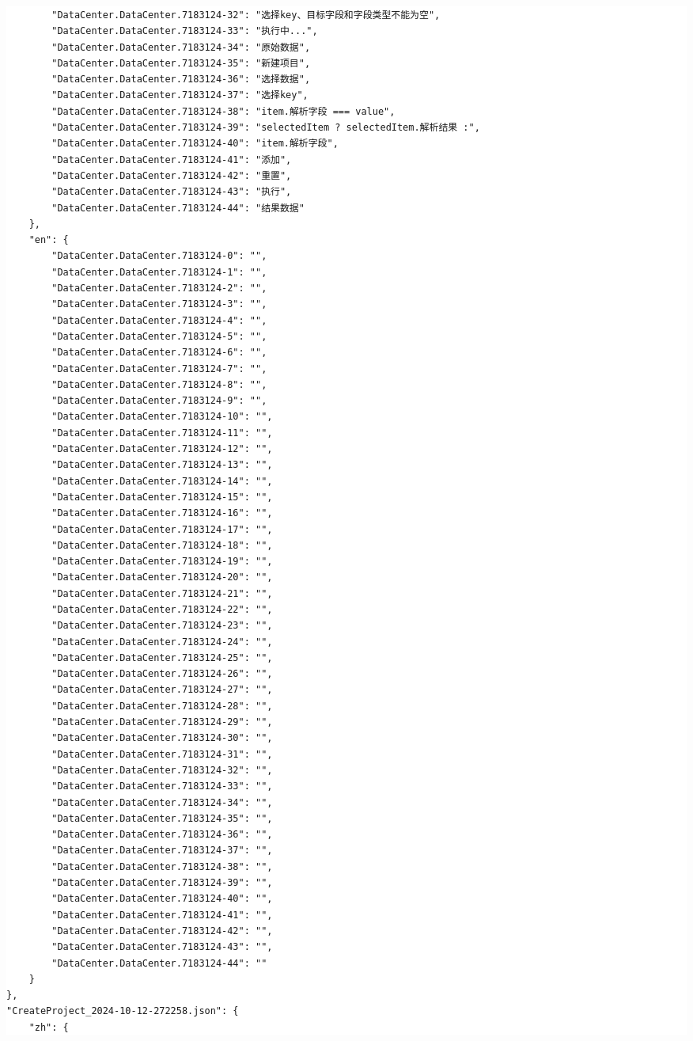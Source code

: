 			"DataCenter.DataCenter.7183124-32": "选择key、目标字段和字段类型不能为空",
			"DataCenter.DataCenter.7183124-33": "执行中...",
			"DataCenter.DataCenter.7183124-34": "原始数据",
			"DataCenter.DataCenter.7183124-35": "新建项目",
			"DataCenter.DataCenter.7183124-36": "选择数据",
			"DataCenter.DataCenter.7183124-37": "选择key",
			"DataCenter.DataCenter.7183124-38": "item.解析字段 === value",
			"DataCenter.DataCenter.7183124-39": "selectedItem ? selectedItem.解析结果 :",
			"DataCenter.DataCenter.7183124-40": "item.解析字段",
			"DataCenter.DataCenter.7183124-41": "添加",
			"DataCenter.DataCenter.7183124-42": "重置",
			"DataCenter.DataCenter.7183124-43": "执行",
			"DataCenter.DataCenter.7183124-44": "结果数据"
		},
		"en": {
			"DataCenter.DataCenter.7183124-0": "",
			"DataCenter.DataCenter.7183124-1": "",
			"DataCenter.DataCenter.7183124-2": "",
			"DataCenter.DataCenter.7183124-3": "",
			"DataCenter.DataCenter.7183124-4": "",
			"DataCenter.DataCenter.7183124-5": "",
			"DataCenter.DataCenter.7183124-6": "",
			"DataCenter.DataCenter.7183124-7": "",
			"DataCenter.DataCenter.7183124-8": "",
			"DataCenter.DataCenter.7183124-9": "",
			"DataCenter.DataCenter.7183124-10": "",
			"DataCenter.DataCenter.7183124-11": "",
			"DataCenter.DataCenter.7183124-12": "",
			"DataCenter.DataCenter.7183124-13": "",
			"DataCenter.DataCenter.7183124-14": "",
			"DataCenter.DataCenter.7183124-15": "",
			"DataCenter.DataCenter.7183124-16": "",
			"DataCenter.DataCenter.7183124-17": "",
			"DataCenter.DataCenter.7183124-18": "",
			"DataCenter.DataCenter.7183124-19": "",
			"DataCenter.DataCenter.7183124-20": "",
			"DataCenter.DataCenter.7183124-21": "",
			"DataCenter.DataCenter.7183124-22": "",
			"DataCenter.DataCenter.7183124-23": "",
			"DataCenter.DataCenter.7183124-24": "",
			"DataCenter.DataCenter.7183124-25": "",
			"DataCenter.DataCenter.7183124-26": "",
			"DataCenter.DataCenter.7183124-27": "",
			"DataCenter.DataCenter.7183124-28": "",
			"DataCenter.DataCenter.7183124-29": "",
			"DataCenter.DataCenter.7183124-30": "",
			"DataCenter.DataCenter.7183124-31": "",
			"DataCenter.DataCenter.7183124-32": "",
			"DataCenter.DataCenter.7183124-33": "",
			"DataCenter.DataCenter.7183124-34": "",
			"DataCenter.DataCenter.7183124-35": "",
			"DataCenter.DataCenter.7183124-36": "",
			"DataCenter.DataCenter.7183124-37": "",
			"DataCenter.DataCenter.7183124-38": "",
			"DataCenter.DataCenter.7183124-39": "",
			"DataCenter.DataCenter.7183124-40": "",
			"DataCenter.DataCenter.7183124-41": "",
			"DataCenter.DataCenter.7183124-42": "",
			"DataCenter.DataCenter.7183124-43": "",
			"DataCenter.DataCenter.7183124-44": ""
		}
	},
	"CreateProject_2024-10-12-272258.json": {
		"zh": {